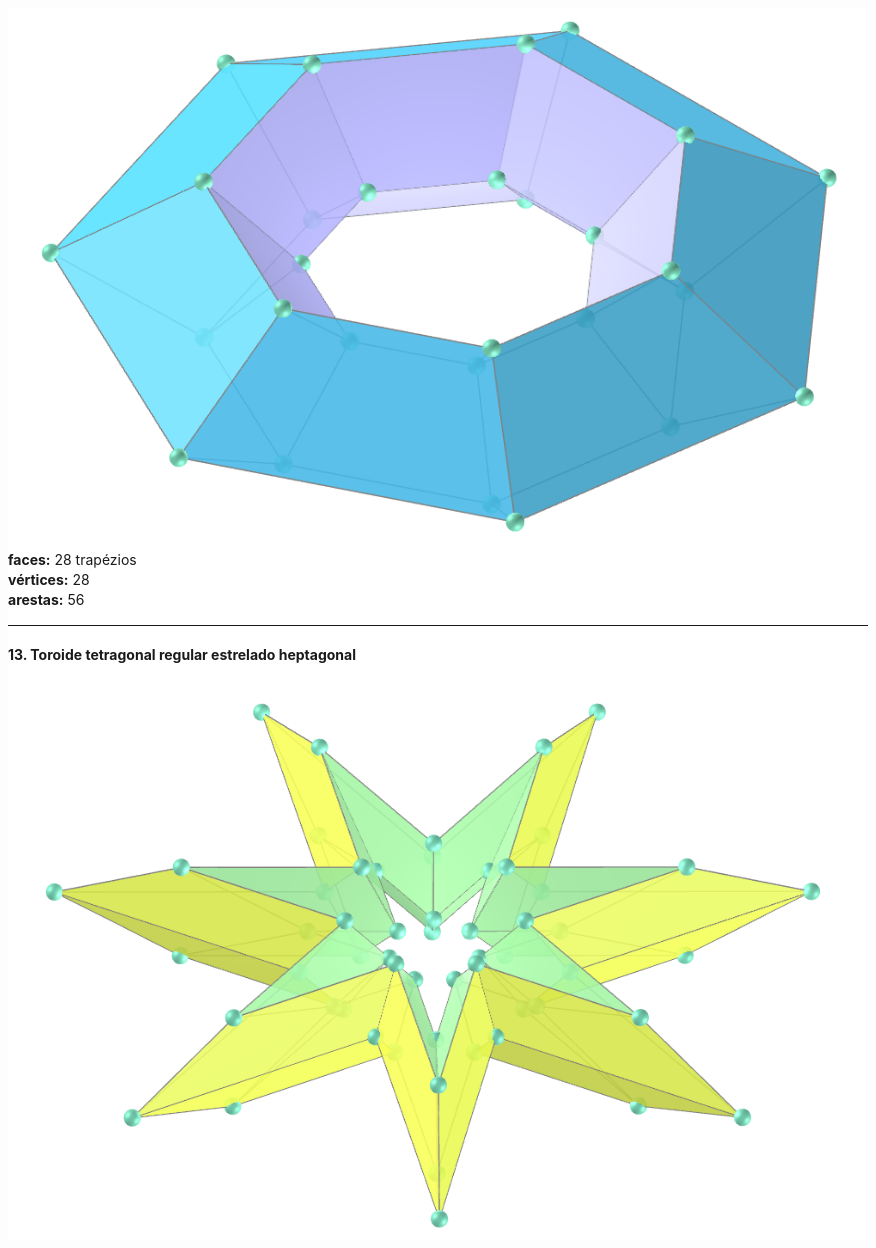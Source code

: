 <a href="../vr/Regular7TetragonalToroid.htm" target="_blank" title="modelo 3D" class="fotoA"><img src="../ar/12A.png" class="foto" alt="Toroide tetragonal regular heptagonal"></a>
 <br><b>faces:</b> 28 trapézios
 <br><b>vértices:</b> 28
 <br><b>arestas:</b> 56
 <br>
<hr>
<h4>13. Toroide tetragonal regular estrelado heptagonal</h4>
<a href="../vr/Regular7TetragonalStarToroid.htm" target="_blank" title="modelo 3D" class="fotoA"><img src="../ar/13A.png" class="foto" alt="Toroide tetragonal regular estrelado heptagonal"></a>